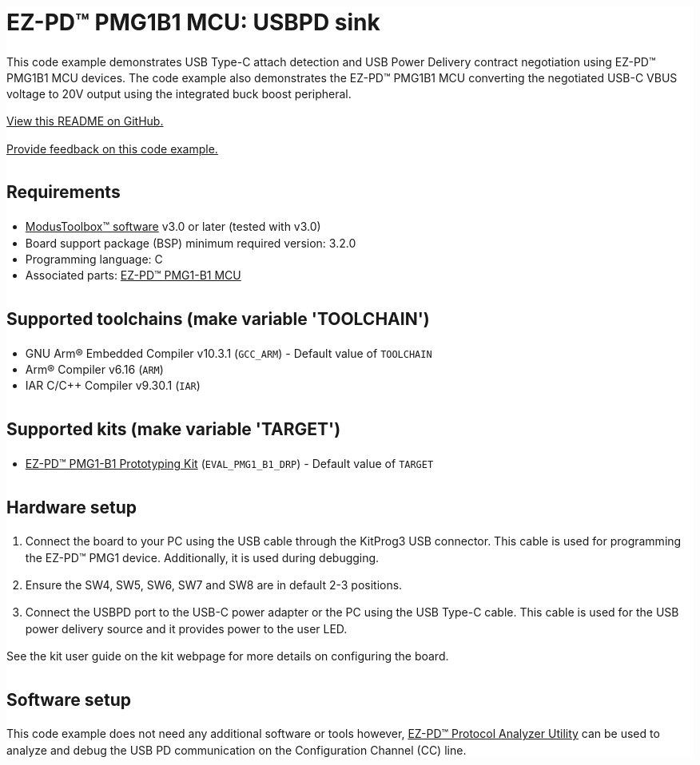 # EZ-PD&trade; PMG1B1 MCU: USBPD sink

This code example demonstrates USB Type-C attach detection and USB Power Delivery contract negotiation using EZ-PD&trade; PMG1B1 MCU devices. The code example also demonstrates the EZ-PD&trade; PMG1B1 MCU converting the negotiated USB-C VBUS voltage to 20V output using the integrated buck boost peripheral. 

[View this README on GitHub.](https://github.com/Infineon/mtb-example-pmg1-usbpd-sink)

[Provide feedback on this code example.](https://cypress.co1.qualtrics.com/jfe/form/SV_1NTns53sK2yiljn?Q_EED=eyJVbmlxdWUgRG9jIElkIjoiQ0UyMzE4NTYiLCJTcGVjIE51bWJlciI6IjAwMi0zMTg1NiIsIkRvYyBUaXRsZSI6IkVaLVBEJnRyYWRlOyBQTUcxIE1DVTogVVNCUEQgc2luayIsInJpZCI6Im1kZGQiLCJEb2MgdmVyc2lvbiI6IjMuMC4wIiwiRG9jIExhbmd1YWdlIjoiRW5nbGlzaCIsIkRvYyBEaXZpc2lvbiI6Ik1DRCIsIkRvYyBCVSI6IldJUkVEIiwiRG9jIEZhbWlseSI6IlRZUEUtQyJ9)

## Requirements

- [ModusToolbox&trade; software](https://www.infineon.com/modustoolbox) v3.0 or later (tested with v3.0)
- Board support package (BSP) minimum required version: 3.2.0
- Programming language: C
- Associated parts: [EZ-PD&trade; PMG1-B1 MCU](https://www.infineon.com/PMG1)

## Supported toolchains (make variable 'TOOLCHAIN')

- GNU Arm&reg; Embedded Compiler v10.3.1 (`GCC_ARM`) - Default value of `TOOLCHAIN`
- Arm&reg; Compiler v6.16 (`ARM`)
- IAR C/C++ Compiler v9.30.1 (`IAR`)

## Supported kits (make variable 'TARGET')

- [EZ-PD&trade; PMG1-B1 Prototyping Kit](https://www.infineon.com/EVAL_PMG1_B1_DRP) (`EVAL_PMG1_B1_DRP`) - Default value of `TARGET`

## Hardware setup

1. Connect the board to your PC using the USB cable through the KitProg3 USB connector. This cable is used for programming the EZ-PD&trade; PMG1 device. Additionally, it is used during debugging.

2. Ensure the SW4, SW5, SW6, SW7 and SW8 are in default 2-3 positions.

3. Connect the USBPD port to the USB-C power adapter or the PC using the USB Type-C cable. This cable is used for the USB power delivery source and it provides power to the user LED.

See the kit user guide on the kit webpage for more details on configuring the board.


## Software setup
This code example does not need any additional software or tools however, [EZ-PD&trade; Protocol Analyzer Utility](https://www.infineon.com/cms/en/product/evaluation-boards/cy4500) can be used to analyze and debug the USB PD communication on the Configuration Channel (CC) line.
